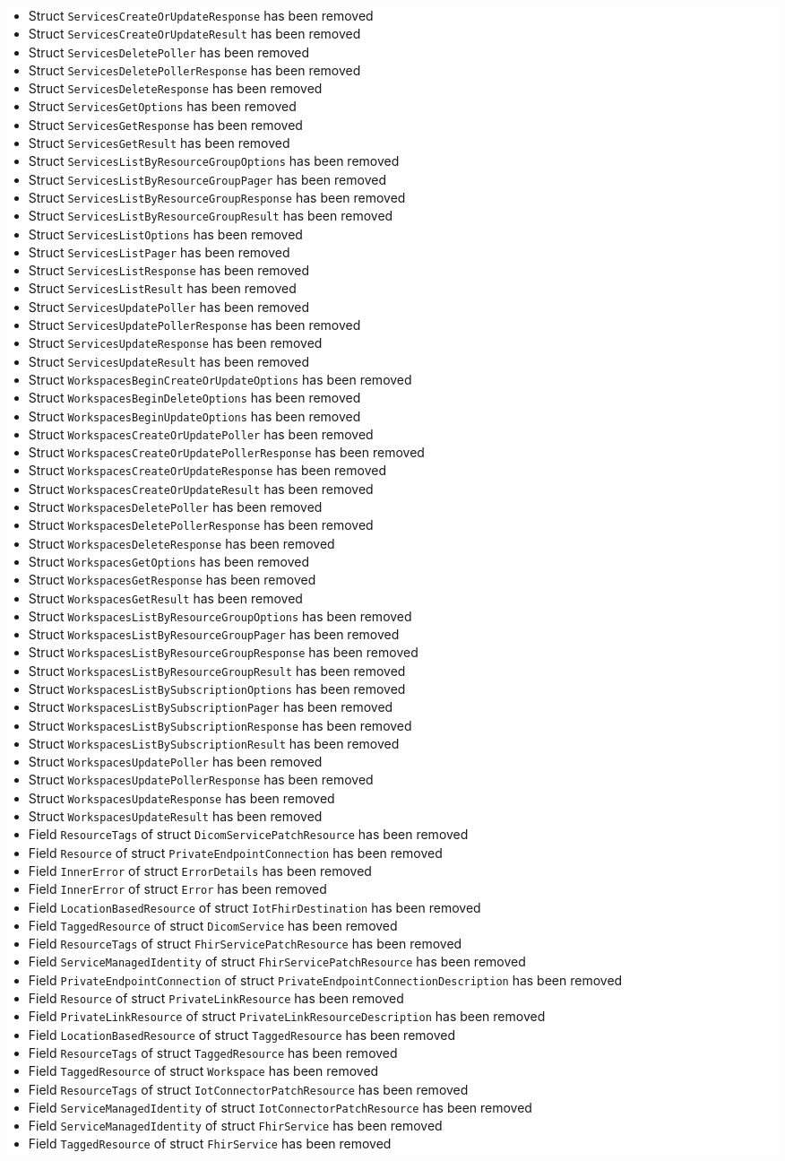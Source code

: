 - Struct `ServicesCreateOrUpdateResponse` has been removed
- Struct `ServicesCreateOrUpdateResult` has been removed
- Struct `ServicesDeletePoller` has been removed
- Struct `ServicesDeletePollerResponse` has been removed
- Struct `ServicesDeleteResponse` has been removed
- Struct `ServicesGetOptions` has been removed
- Struct `ServicesGetResponse` has been removed
- Struct `ServicesGetResult` has been removed
- Struct `ServicesListByResourceGroupOptions` has been removed
- Struct `ServicesListByResourceGroupPager` has been removed
- Struct `ServicesListByResourceGroupResponse` has been removed
- Struct `ServicesListByResourceGroupResult` has been removed
- Struct `ServicesListOptions` has been removed
- Struct `ServicesListPager` has been removed
- Struct `ServicesListResponse` has been removed
- Struct `ServicesListResult` has been removed
- Struct `ServicesUpdatePoller` has been removed
- Struct `ServicesUpdatePollerResponse` has been removed
- Struct `ServicesUpdateResponse` has been removed
- Struct `ServicesUpdateResult` has been removed
- Struct `WorkspacesBeginCreateOrUpdateOptions` has been removed
- Struct `WorkspacesBeginDeleteOptions` has been removed
- Struct `WorkspacesBeginUpdateOptions` has been removed
- Struct `WorkspacesCreateOrUpdatePoller` has been removed
- Struct `WorkspacesCreateOrUpdatePollerResponse` has been removed
- Struct `WorkspacesCreateOrUpdateResponse` has been removed
- Struct `WorkspacesCreateOrUpdateResult` has been removed
- Struct `WorkspacesDeletePoller` has been removed
- Struct `WorkspacesDeletePollerResponse` has been removed
- Struct `WorkspacesDeleteResponse` has been removed
- Struct `WorkspacesGetOptions` has been removed
- Struct `WorkspacesGetResponse` has been removed
- Struct `WorkspacesGetResult` has been removed
- Struct `WorkspacesListByResourceGroupOptions` has been removed
- Struct `WorkspacesListByResourceGroupPager` has been removed
- Struct `WorkspacesListByResourceGroupResponse` has been removed
- Struct `WorkspacesListByResourceGroupResult` has been removed
- Struct `WorkspacesListBySubscriptionOptions` has been removed
- Struct `WorkspacesListBySubscriptionPager` has been removed
- Struct `WorkspacesListBySubscriptionResponse` has been removed
- Struct `WorkspacesListBySubscriptionResult` has been removed
- Struct `WorkspacesUpdatePoller` has been removed
- Struct `WorkspacesUpdatePollerResponse` has been removed
- Struct `WorkspacesUpdateResponse` has been removed
- Struct `WorkspacesUpdateResult` has been removed
- Field `ResourceTags` of struct `DicomServicePatchResource` has been removed
- Field `Resource` of struct `PrivateEndpointConnection` has been removed
- Field `InnerError` of struct `ErrorDetails` has been removed
- Field `InnerError` of struct `Error` has been removed
- Field `LocationBasedResource` of struct `IotFhirDestination` has been removed
- Field `TaggedResource` of struct `DicomService` has been removed
- Field `ResourceTags` of struct `FhirServicePatchResource` has been removed
- Field `ServiceManagedIdentity` of struct `FhirServicePatchResource` has been removed
- Field `PrivateEndpointConnection` of struct `PrivateEndpointConnectionDescription` has been removed
- Field `Resource` of struct `PrivateLinkResource` has been removed
- Field `PrivateLinkResource` of struct `PrivateLinkResourceDescription` has been removed
- Field `LocationBasedResource` of struct `TaggedResource` has been removed
- Field `ResourceTags` of struct `TaggedResource` has been removed
- Field `TaggedResource` of struct `Workspace` has been removed
- Field `ResourceTags` of struct `IotConnectorPatchResource` has been removed
- Field `ServiceManagedIdentity` of struct `IotConnectorPatchResource` has been removed
- Field `ServiceManagedIdentity` of struct `FhirService` has been removed
- Field `TaggedResource` of struct `FhirService` has been removed